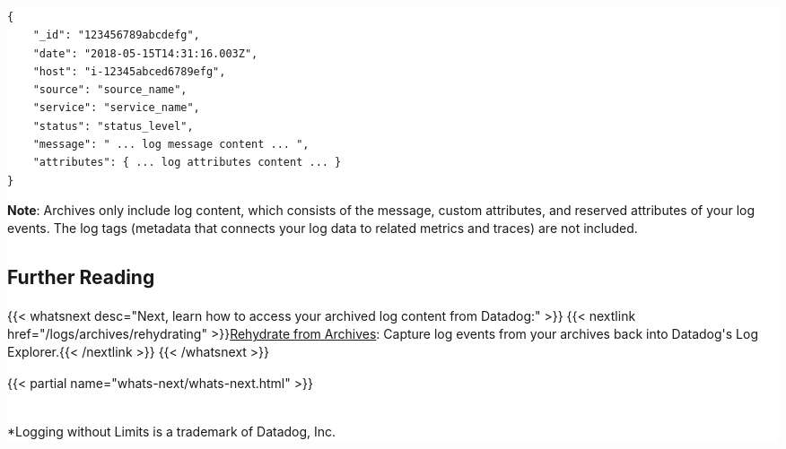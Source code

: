 ```text
{
    "_id": "123456789abcdefg",
    "date": "2018-05-15T14:31:16.003Z",
    "host": "i-12345abced6789efg",
    "source": "source_name",
    "service": "service_name",
    "status": "status_level",
    "message": " ... log message content ... ",
    "attributes": { ... log attributes content ... }
}
```

**Note**: Archives only include log content, which consists of the message, custom attributes, and reserved attributes of your log events. The log tags (metadata that connects your log data to related metrics and traces) are not included.


## Further Reading

{{< whatsnext desc="Next, learn how to access your archived log content from Datadog:" >}}
    {{< nextlink href="/logs/archives/rehydrating" >}}<u>Rehydrate from Archives</u>: Capture log events from your archives back into Datadog's Log Explorer.{{< /nextlink >}}
{{< /whatsnext >}}

{{< partial name="whats-next/whats-next.html" >}}

<br>
*Logging without Limits is a trademark of Datadog, Inc.

[1]: /logs/archives/rehydrating/
[2]: /account_management/rbac/permissions/?tab=ui#logs_write_archives
[3]: /logs/indexes/#exclusion-filters
[4]: /account_management/rbac/permissions#logs_write_archives
[5]: /account_management/rbac/permissions#logs_read_archives
[6]: /account_management/rbac/permissions#logs_write_historical_view
[7]: /account_management/rbac/permissions#logs_read_index_data
[8]: /account_management/rbac/permissions#logs_read_data


[1]: integrations/amazon_web_services/?tab=automaticcloudformation#setup
[1]: https://app.datadoghq.com/account/settings#integrations/azure
[2]: /integrations/azure/?tab=azurecliv20#integrating-through-the-azure-portal
[1]: https://app.datadoghq.com/account/settings#integrations/google-cloud-platform
[2]: /integrations/google_cloud_platform/?tab=datadogussite#setup
[1]: https://s3.console.aws.amazon.com/s3
[2]: https://docs.aws.amazon.com/AmazonS3/latest/user-guide/create-bucket.html
[1]: https://portal.azure.com/#blade/HubsExtension/BrowseResource/resourceType/Microsoft.Storage%2FStorageAccounts
[2]: https://docs.microsoft.com/en-us/azure/storage/common/storage-account-create?tabs=azure-portal
[1]: https://console.cloud.google.com/storage
[2]: https://cloud.google.com/storage/docs/quickstart-console
[1]: https://portal.azure.com/#blade/HubsExtension/BrowseResource/resourceType/Microsoft.Storage%2FStorageAccounts
[1]: https://console.cloud.google.com/apis/credentials
[2]: https://console.cloud.google.com/iam-admin/iam
[98]: /account_management/rbac/permissions/?tab=ui#logs_write_archives
[99]: https://app.datadoghq.com/logs/pipelines/archives
[1]: https://docs.aws.amazon.com/AmazonS3/latest/dev/how-to-set-lifecycle-configuration-intro.html
[2]: https://docs.aws.amazon.com/AmazonS3/latest/dev/UsingServerSideEncryption.html
[3]: https://docs.aws.amazon.com/AmazonS3/latest/dev/UsingKMSEncryption.html
